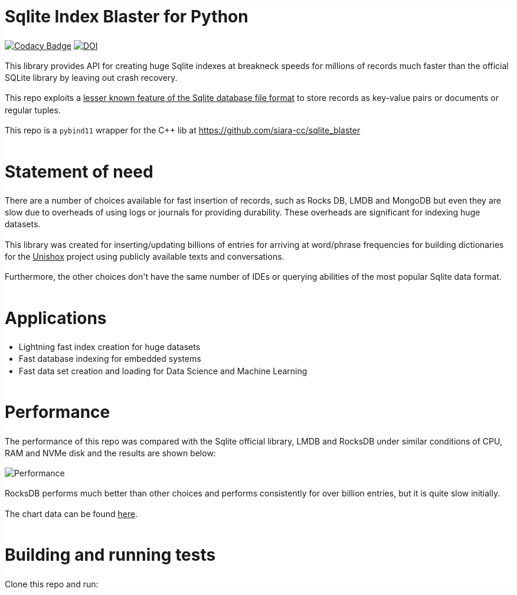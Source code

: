 # Sqlite Index Blaster for Python

[![Codacy Badge](https://app.codacy.com/project/badge/Grade/d0babd2e72414c08b63cfe84a4aa83b6)](https://www.codacy.com/gh/siara-cc/sqlite_blaster_python/dashboard?utm_source=github.com&amp;utm_medium=referral&amp;utm_content=siara-cc/sqlite_blaster_python&amp;utm_campaign=Badge_Grade)
[![DOI](https://zenodo.org/badge/607163185.svg)](https://zenodo.org/badge/latestdoi/607163185)

This library provides API for creating huge Sqlite indexes at breakneck speeds for millions of records much faster than the official SQLite library by leaving out crash recovery.

This repo exploits a [lesser known feature of the Sqlite database file format](https://www.sqlite.org/withoutrowid.html) to store records as key-value pairs or documents or regular tuples.

This repo is a `pybind11` wrapper for the C++ lib at https://github.com/siara-cc/sqlite_blaster

# Statement of need

There are a number of choices available for fast insertion of records, such as Rocks DB, LMDB and MongoDB but even they are slow due to overheads of using logs or journals for providing durability.  These overheads are significant for indexing huge datasets.

This library was created for inserting/updating billions of entries for arriving at word/phrase frequencies for building dictionaries for the [Unishox](https://github.com/siara-cc/Unishox) project using publicly available texts and conversations.

Furthermore, the other choices don't have the same number of IDEs or querying abilities of the most popular Sqlite data format.

# Applications

- Lightning fast index creation for huge datasets
- Fast database indexing for embedded systems
- Fast data set creation and loading for Data Science and Machine Learning

# Performance

The performance of this repo was compared with the Sqlite official library, LMDB and RocksDB under similar conditions of CPU, RAM and NVMe disk and the results are shown below:

![Performance](https://raw.githubusercontent.com/siara-cc/sqlite_blaster_python/main/misc/performance.png)

RocksDB performs much better than other choices and performs consistently for over billion entries, but it is quite slow initially.

The chart data can be found [here](https://raw.githubusercontent.com/siara-cc/sqlite_blaster_python/main/misc/SqliteBlasterPerformanceLineChart.xlsx).

# Building and running tests

Clone this repo and run:
